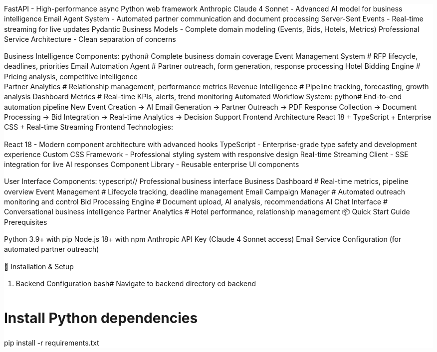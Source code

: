 FastAPI - High-performance async Python web framework
Anthropic Claude 4 Sonnet - Advanced AI model for business intelligence
Email Agent System - Automated partner communication and document processing
Server-Sent Events - Real-time streaming for live updates
Pydantic Business Models - Complete domain modeling (Events, Bids, Hotels, Metrics)
Professional Service Architecture - Clean separation of concerns

Business Intelligence Components:
python# Complete business domain coverage
Event Management System    # RFP lifecycle, deadlines, priorities
Email Automation Agent    # Partner outreach, form generation, response processing
Hotel Bidding Engine      # Pricing analysis, competitive intelligence  
Partner Analytics        # Relationship management, performance metrics
Revenue Intelligence     # Pipeline tracking, forecasting, growth analysis
Dashboard Metrics       # Real-time KPIs, alerts, trend monitoring
Automated Workflow System:
python# End-to-end automation pipeline
New Event Creation → AI Email Generation → Partner Outreach → 
PDF Response Collection → Document Processing → Bid Integration → 
Real-time Analytics → Decision Support
Frontend Architecture
React 18 + TypeScript + Enterprise CSS + Real-time Streaming
Frontend Technologies:

React 18 - Modern component architecture with advanced hooks
TypeScript - Enterprise-grade type safety and development experience
Custom CSS Framework - Professional styling system with responsive design
Real-time Streaming Client - SSE integration for live AI responses
Component Library - Reusable enterprise UI components

User Interface Components:
typescript// Professional business interface
Business Dashboard      # Real-time metrics, pipeline overview
Event Management       # Lifecycle tracking, deadline management
Email Campaign Manager  # Automated outreach monitoring and control
Bid Processing Engine  # Document upload, AI analysis, recommendations
AI Chat Interface     # Conversational business intelligence
Partner Analytics     # Hotel performance, relationship management
📦 Quick Start Guide
Prerequisites

Python 3.9+ with pip
Node.js 18+ with npm
Anthropic API Key (Claude 4 Sonnet access)
Email Service Configuration (for automated partner outreach)

🚀 Installation & Setup
1. Backend Configuration
bash# Navigate to backend directory
cd backend

# Install Python dependencies
pip install -r requirements.txt
